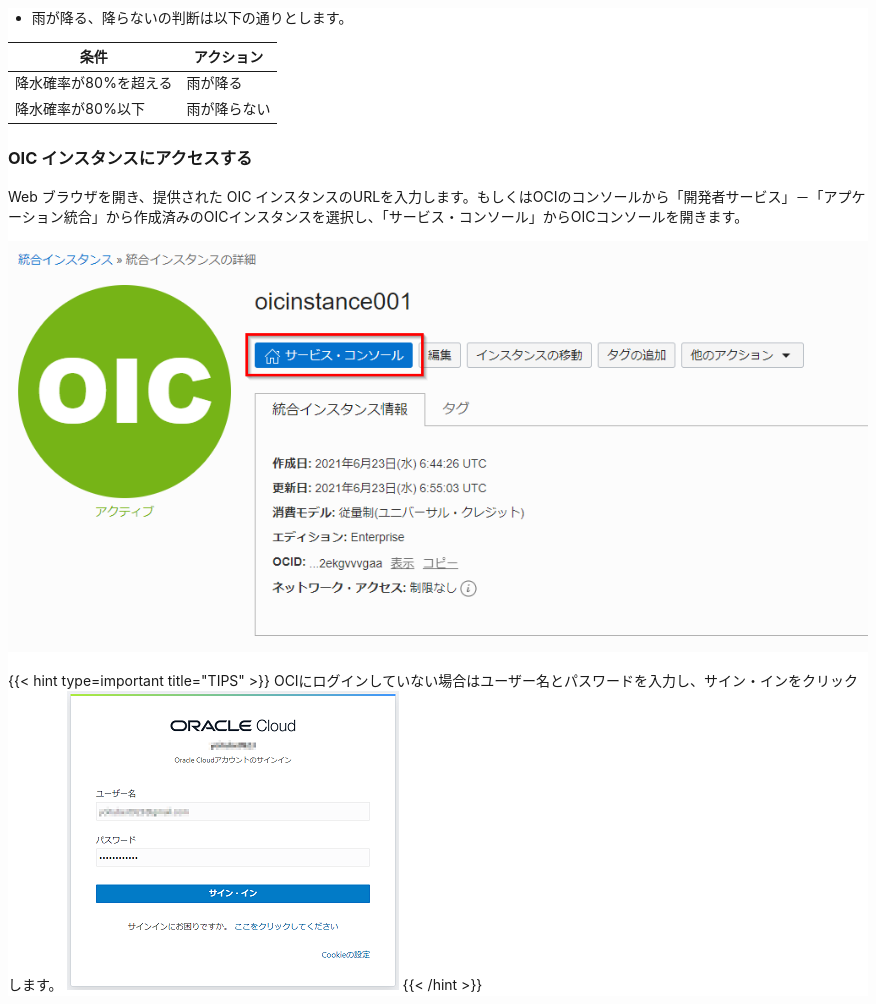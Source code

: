 - 雨が降る、降らないの判断は以下の通りとします。

条件|アクション
-|-
降水確率が80%を超える|雨が降る
降水確率が80%以下|雨が降らない

### OIC インスタンスにアクセスする   
Web ブラウザを開き、提供された OIC インスタンスのURLを入力します。もしくはOCIのコンソールから「開発者サービス」－「アプケーション統合」から作成済みのOICインスタンスを選択し、「サービス・コンソール」からOICコンソールを開きます。

![](001.png)

{{< hint type=important title="TIPS" >}}
OCIにログインしていない場合はユーザー名とパスワードを入力し、サイン・インをクリックします。
![](002.png)
{{< /hint >}}
